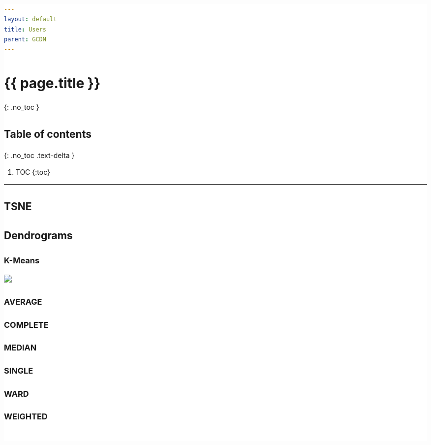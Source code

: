```yaml
---
layout: default
title: Users
parent: GCDN
---
```


# {{ page.title }}
{: .no_toc }

## Table of contents
{: .no_toc .text-delta }

1. TOC
{:toc}

---

<style>
    iframe{
    border: none;
    }
</style>

## TSNE

<iframe src="../iframes/TSNE-WON.html" width="100%" height="720px" ></iframe>


## Dendrograms

### K-Means

![](https://raw.githubusercontent.com/roicort/TesisGraphlets/master/GCDN/users/ElbowPlotKUsersWON.png)

### AVERAGE

<iframe src="../iframes/UsersWON-AVERAGE.dendrogram.html"     width="100%" height="720px" ></iframe>

### COMPLETE

<iframe src="../iframes/UsersWON-COMPLETE.dendrogram.html"    width="100%" height="720px"></iframe>

### MEDIAN

<iframe src="../iframes/UsersWON-MEDIAN.dendrogram.html"    width="100%" height="720px"></iframe>

### SINGLE

<iframe src="../iframes/UsersWON-SINGLE.dendrogram.html"    width="100%" height="720px"></iframe>

### WARD

<iframe src="../iframes/UsersWON-WARD.dendrogram.html"    width="100%" height="720px"></iframe>

### WEIGHTED

<iframe src="../iframes/UsersWON-WEIGHTED.dendrogram.html"    width="100%" height="720px"></iframe>

<br>